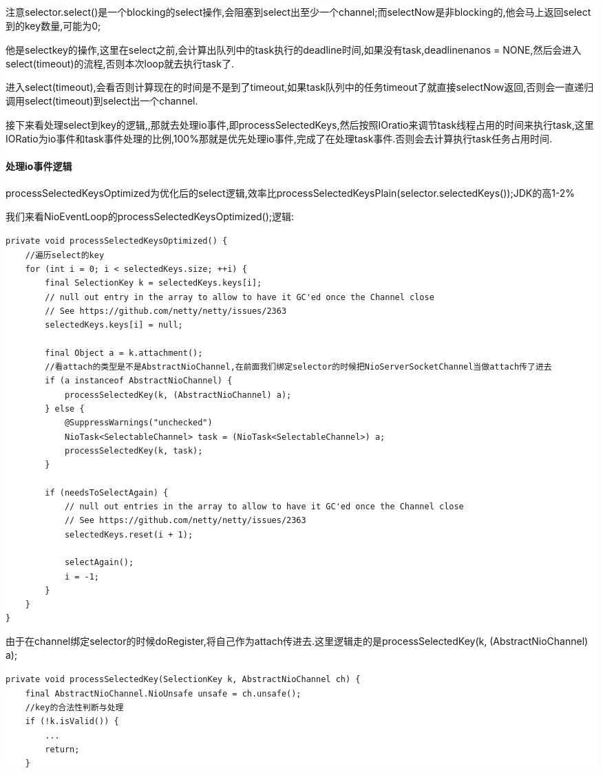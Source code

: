注意selector.select()是一个blocking的select操作,会阻塞到select出至少一个channel;而selectNow是非blocking的,他会马上返回select到的key数量,可能为0;

他是selectkey的操作,这里在select之前,会计算出队列中的task执行的deadline时间,如果没有task,deadlinenanos = NONE,然后会进入select(timeout)的流程,否则本次loop就去执行task了.

进入select(timeout),会看否则计算现在的时间是不是到了timeout,如果task队列中的任务timeout了就直接selectNow返回,否则会一直递归调用select(timeout)到select出一个channel.

接下来看处理select到key的逻辑,,那就去处理io事件,即processSelectedKeys,然后按照IOratio来调节task线程占用的时间来执行task,这里IORatio为io事件和task事件处理的比例,100%那就是优先处理io事件,完成了在处理task事件.否则会去计算执行task任务占用时间.

#### 处理io事件逻辑
processSelectedKeysOptimized为优化后的select逻辑,效率比processSelectedKeysPlain(selector.selectedKeys());JDK的高1-2%

我们来看NioEventLoop的processSelectedKeysOptimized();逻辑:

    private void processSelectedKeysOptimized() {
		//遍历select的key
        for (int i = 0; i < selectedKeys.size; ++i) {
            final SelectionKey k = selectedKeys.keys[i];
            // null out entry in the array to allow to have it GC'ed once the Channel close
            // See https://github.com/netty/netty/issues/2363
            selectedKeys.keys[i] = null;

            final Object a = k.attachment();
			//看attach的类型是不是AbstractNioChannel,在前面我们绑定selector的时候把NioServerSocketChannel当做attach传了进去
            if (a instanceof AbstractNioChannel) {
                processSelectedKey(k, (AbstractNioChannel) a);
            } else {
                @SuppressWarnings("unchecked")
                NioTask<SelectableChannel> task = (NioTask<SelectableChannel>) a;
                processSelectedKey(k, task);
            }

            if (needsToSelectAgain) {
                // null out entries in the array to allow to have it GC'ed once the Channel close
                // See https://github.com/netty/netty/issues/2363
                selectedKeys.reset(i + 1);

                selectAgain();
                i = -1;
            }
        }
    }


由于在channel绑定selector的时候doRegister,将自己作为attach传进去.这里逻辑走的是processSelectedKey(k, (AbstractNioChannel) a);

   	private void processSelectedKey(SelectionKey k, AbstractNioChannel ch) {
        final AbstractNioChannel.NioUnsafe unsafe = ch.unsafe();
		//key的合法性判断与处理        
		if (!k.isValid()) {
            ...
            return;
        }
